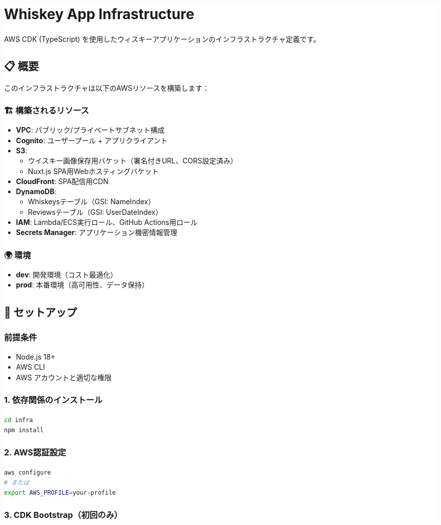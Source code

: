 # Whiskey App Infrastructure

AWS CDK (TypeScript) を使用したウィスキーアプリケーションのインフラストラクチャ定義です。

## 📋 概要

このインフラストラクチャは以下のAWSリソースを構築します：

### 🏗️ 構築されるリソース

- **VPC**: パブリック/プライベートサブネット構成
- **Cognito**: ユーザープール + アプリクライアント
- **S3**: 
  - ウイスキー画像保存用バケット（署名付きURL、CORS設定済み）
  - Nuxt.js SPA用Webホスティングバケット
- **CloudFront**: SPA配信用CDN
- **DynamoDB**: 
  - Whiskeysテーブル（GSI: NameIndex）
  - Reviewsテーブル（GSI: UserDateIndex）
- **IAM**: Lambda/ECS実行ロール、GitHub Actions用ロール
- **Secrets Manager**: アプリケーション機密情報管理

### 🌍 環境

- **dev**: 開発環境（コスト最適化）
- **prod**: 本番環境（高可用性、データ保持）

## 🚀 セットアップ

### 前提条件

- Node.js 18+
- AWS CLI
- AWS アカウントと適切な権限

### 1. 依存関係のインストール

```bash
cd infra
npm install
```

### 2. AWS認証設定

```bash
aws configure
# または
export AWS_PROFILE=your-profile
```

### 3. CDK Bootstrap（初回のみ）
